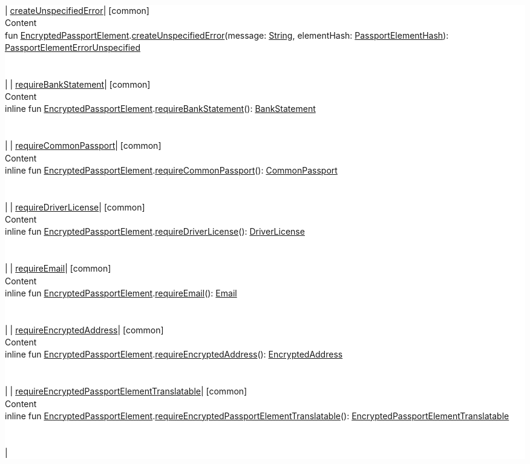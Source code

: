 | <a name="dev.inmo.tgbotapi.types.passport//createUnspecifiedError/dev.inmo.tgbotapi.types.passport.encrypted.abstracts.EncryptedPassportElement#kotlin.String#kotlin.ByteArray/PointingToDeclaration/"></a>[createUnspecifiedError](../../dev.inmo.tgbotapi.types.passport/create-unspecified-error.md)| <a name="dev.inmo.tgbotapi.types.passport//createUnspecifiedError/dev.inmo.tgbotapi.types.passport.encrypted.abstracts.EncryptedPassportElement#kotlin.String#kotlin.ByteArray/PointingToDeclaration/"></a>[common]  <br>Content  <br>fun [EncryptedPassportElement](index.md).[createUnspecifiedError](../../dev.inmo.tgbotapi.types.passport/create-unspecified-error.md)(message: [String](https://kotlinlang.org/api/latest/jvm/stdlib/kotlin/-string/index.html), elementHash: [PassportElementHash](../index.md#%5Bdev.inmo.tgbotapi.types.passport.encrypted.abstracts%2FPassportElementHash%2F%2F%2FPointingToDeclaration%2F%5D%2FClasslikes%2F625018081)): [PassportElementErrorUnspecified](../../dev.inmo.tgbotapi.types.passport/-passport-element-error-unspecified/index.md)  <br><br><br>|
| <a name="dev.inmo.tgbotapi.extensions.utils//requireBankStatement/dev.inmo.tgbotapi.types.passport.encrypted.abstracts.EncryptedPassportElement#/PointingToDeclaration/"></a>[requireBankStatement](../../dev.inmo.tgbotapi.extensions.utils/require-bank-statement.md)| <a name="dev.inmo.tgbotapi.extensions.utils//requireBankStatement/dev.inmo.tgbotapi.types.passport.encrypted.abstracts.EncryptedPassportElement#/PointingToDeclaration/"></a>[common]  <br>Content  <br>inline fun [EncryptedPassportElement](index.md).[requireBankStatement](../../dev.inmo.tgbotapi.extensions.utils/require-bank-statement.md)(): [BankStatement](../../dev.inmo.tgbotapi.types.passport.encrypted/-bank-statement/index.md)  <br><br><br>|
| <a name="dev.inmo.tgbotapi.extensions.utils//requireCommonPassport/dev.inmo.tgbotapi.types.passport.encrypted.abstracts.EncryptedPassportElement#/PointingToDeclaration/"></a>[requireCommonPassport](../../dev.inmo.tgbotapi.extensions.utils/require-common-passport.md)| <a name="dev.inmo.tgbotapi.extensions.utils//requireCommonPassport/dev.inmo.tgbotapi.types.passport.encrypted.abstracts.EncryptedPassportElement#/PointingToDeclaration/"></a>[common]  <br>Content  <br>inline fun [EncryptedPassportElement](index.md).[requireCommonPassport](../../dev.inmo.tgbotapi.extensions.utils/require-common-passport.md)(): [CommonPassport](../../dev.inmo.tgbotapi.types.passport.encrypted/-common-passport/index.md)  <br><br><br>|
| <a name="dev.inmo.tgbotapi.extensions.utils//requireDriverLicense/dev.inmo.tgbotapi.types.passport.encrypted.abstracts.EncryptedPassportElement#/PointingToDeclaration/"></a>[requireDriverLicense](../../dev.inmo.tgbotapi.extensions.utils/require-driver-license.md)| <a name="dev.inmo.tgbotapi.extensions.utils//requireDriverLicense/dev.inmo.tgbotapi.types.passport.encrypted.abstracts.EncryptedPassportElement#/PointingToDeclaration/"></a>[common]  <br>Content  <br>inline fun [EncryptedPassportElement](index.md).[requireDriverLicense](../../dev.inmo.tgbotapi.extensions.utils/require-driver-license.md)(): [DriverLicense](../../dev.inmo.tgbotapi.types.passport.encrypted/-driver-license/index.md)  <br><br><br>|
| <a name="dev.inmo.tgbotapi.extensions.utils//requireEmail/dev.inmo.tgbotapi.types.passport.encrypted.abstracts.EncryptedPassportElement#/PointingToDeclaration/"></a>[requireEmail](../../dev.inmo.tgbotapi.extensions.utils/require-email.md)| <a name="dev.inmo.tgbotapi.extensions.utils//requireEmail/dev.inmo.tgbotapi.types.passport.encrypted.abstracts.EncryptedPassportElement#/PointingToDeclaration/"></a>[common]  <br>Content  <br>inline fun [EncryptedPassportElement](index.md).[requireEmail](../../dev.inmo.tgbotapi.extensions.utils/require-email.md)(): [Email](../../dev.inmo.tgbotapi.types.passport.encrypted/-email/index.md)  <br><br><br>|
| <a name="dev.inmo.tgbotapi.extensions.utils//requireEncryptedAddress/dev.inmo.tgbotapi.types.passport.encrypted.abstracts.EncryptedPassportElement#/PointingToDeclaration/"></a>[requireEncryptedAddress](../../dev.inmo.tgbotapi.extensions.utils/require-encrypted-address.md)| <a name="dev.inmo.tgbotapi.extensions.utils//requireEncryptedAddress/dev.inmo.tgbotapi.types.passport.encrypted.abstracts.EncryptedPassportElement#/PointingToDeclaration/"></a>[common]  <br>Content  <br>inline fun [EncryptedPassportElement](index.md).[requireEncryptedAddress](../../dev.inmo.tgbotapi.extensions.utils/require-encrypted-address.md)(): [EncryptedAddress](../../dev.inmo.tgbotapi.types.passport.encrypted/-encrypted-address/index.md)  <br><br><br>|
| <a name="dev.inmo.tgbotapi.extensions.utils//requireEncryptedPassportElementTranslatable/dev.inmo.tgbotapi.types.passport.encrypted.abstracts.EncryptedPassportElement#/PointingToDeclaration/"></a>[requireEncryptedPassportElementTranslatable](../../dev.inmo.tgbotapi.extensions.utils/require-encrypted-passport-element-translatable.md)| <a name="dev.inmo.tgbotapi.extensions.utils//requireEncryptedPassportElementTranslatable/dev.inmo.tgbotapi.types.passport.encrypted.abstracts.EncryptedPassportElement#/PointingToDeclaration/"></a>[common]  <br>Content  <br>inline fun [EncryptedPassportElement](index.md).[requireEncryptedPassportElementTranslatable](../../dev.inmo.tgbotapi.extensions.utils/require-encrypted-passport-element-translatable.md)(): [EncryptedPassportElementTranslatable](../-encrypted-passport-element-translatable/index.md)  <br><br><br>|
